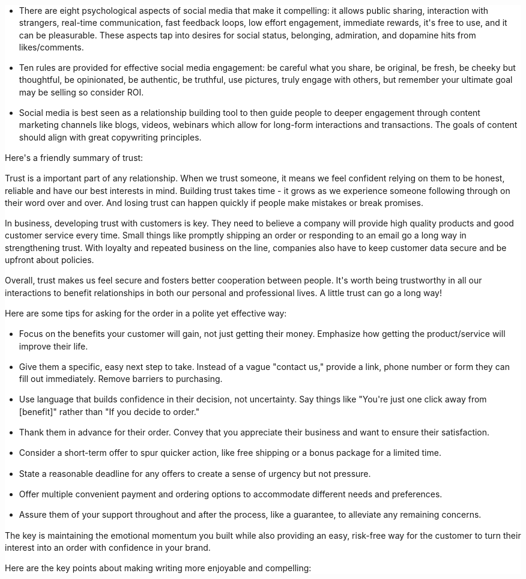 - There are eight psychological aspects of social media that make it compelling: it allows public sharing, interaction with strangers, real-time communication, fast feedback loops, low effort engagement, immediate rewards, it's free to use, and it can be pleasurable. These aspects tap into desires for social status, belonging, admiration, and dopamine hits from likes/comments.

- Ten rules are provided for effective social media engagement: be careful what you share, be original, be fresh, be cheeky but thoughtful, be opinionated, be authentic, be truthful, use pictures, truly engage with others, but remember your ultimate goal may be selling so consider ROI. 

- Social media is best seen as a relationship building tool to then guide people to deeper engagement through content marketing channels like blogs, videos, webinars which allow for long-form interactions and transactions. The goals of content should align with great copywriting principles.

 Here's a friendly summary of trust:

Trust is a important part of any relationship. When we trust someone, it means we feel confident relying on them to be honest, reliable and have our best interests in mind. Building trust takes time - it grows as we experience someone following through on their word over and over. And losing trust can happen quickly if people make mistakes or break promises. 

In business, developing trust with customers is key. They need to believe a company will provide high quality products and good customer service every time. Small things like promptly shipping an order or responding to an email go a long way in strengthening trust. With loyalty and repeated business on the line, companies also have to keep customer data secure and be upfront about policies.

Overall, trust makes us feel secure and fosters better cooperation between people. It's worth being trustworthy in all our interactions to benefit relationships in both our personal and professional lives. A little trust can go a long way!

 Here are some tips for asking for the order in a polite yet effective way:

- Focus on the benefits your customer will gain, not just getting their money. Emphasize how getting the product/service will improve their life. 

- Give them a specific, easy next step to take. Instead of a vague "contact us," provide a link, phone number or form they can fill out immediately. Remove barriers to purchasing.

- Use language that builds confidence in their decision, not uncertainty. Say things like "You're just one click away from [benefit]" rather than "If you decide to order." 

- Thank them in advance for their order. Convey that you appreciate their business and want to ensure their satisfaction. 

- Consider a short-term offer to spur quicker action, like free shipping or a bonus package for a limited time. 

- State a reasonable deadline for any offers to create a sense of urgency but not pressure. 

- Offer multiple convenient payment and ordering options to accommodate different needs and preferences.

- Assure them of your support throughout and after the process, like a guarantee, to alleviate any remaining concerns.

The key is maintaining the emotional momentum you built while also providing an easy, risk-free way for the customer to turn their interest into an order with confidence in your brand.

 Here are the key points about making writing more enjoyable and compelling:

